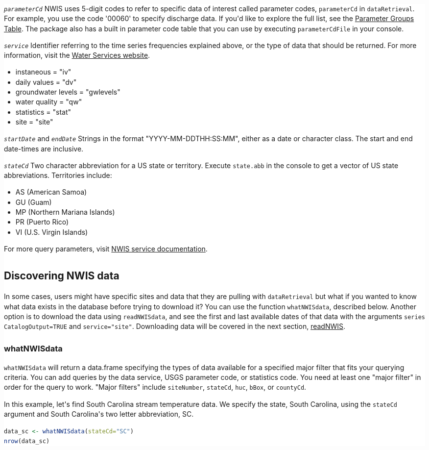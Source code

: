 *_`parameterCd`_* NWIS uses 5-digit codes to refer to specific data of interest called parameter codes, `parameterCd` in `dataRetrieval`. For example, you use the code '00060' to specify discharge data. If you'd like to explore the full list, see the [Parameter Groups Table](https://help.waterdata.usgs.gov/code/parameter_cd_query?fmt=rdb&inline=true&group_cd=%). The package also has a built in parameter code table that you can use by executing `parameterCdFile` in your console.

*_`service`_* Identifier referring to the time series frequencies explained above, or the type of data that should be returned. For more information, visit the [Water Services website](https://waterservices.usgs.gov/rest/Site-Service.html#outputDataTypeCd).

  - instaneous = "iv"
  - daily values = "dv"
  - groundwater levels = "gwlevels"
  - water quality = "qw"
  - statistics = "stat"
  - site = "site"

*_`startDate`_* and *_`endDate`_* Strings in the format "YYYY-MM-DDTHH:SS:MM", either as a date or character class. The start and end date-times are inclusive.

*_`stateCd`_* Two character abbreviation for a US state or territory. Execute `state.abb` in the console to get a vector of US state abbreviations. Territories include: 

- AS  (American Samoa)
- GU  (Guam)
- MP  (Northern Mariana Islands)
- PR  (Puerto Rico)
- VI  (U.S. Virgin Islands)

For more query parameters, visit [NWIS service documentation](https://waterservices.usgs.gov/rest/Site-Service.html#Service).

## Discovering NWIS data

In some cases, users might have specific sites and data that they are pulling with `dataRetrieval` but what if you wanted to know what data exists in the database before trying to download it? You can use the function `whatNWISdata`, described below. Another option is to download the data using `readNWISdata`, and see the first and last available dates of that data with the arguments `seriesCatalogOutput=TRUE` and `service="site"`. Downloading data will be covered in the next section, [readNWIS](/usgs-packages/dataRetrieval-readNWIS).

### whatNWISdata

`whatNWISdata` will return a data.frame specifying the types of data available for a specified major filter that fits your querying criteria. You can add queries by the data service, USGS parameter code, or statistics code. You need at least one "major filter" in order for the query to work. "Major filters" include `siteNumber`, `stateCd`, `huc`, `bBox`, or `countyCd`.

In this example, let's find South Carolina stream temperature data. We specify the state, South Carolina, using the `stateCd` argument and South Carolina's two letter abbreviation, SC.


```r
data_sc <- whatNWISdata(stateCd="SC")
nrow(data_sc)
```
